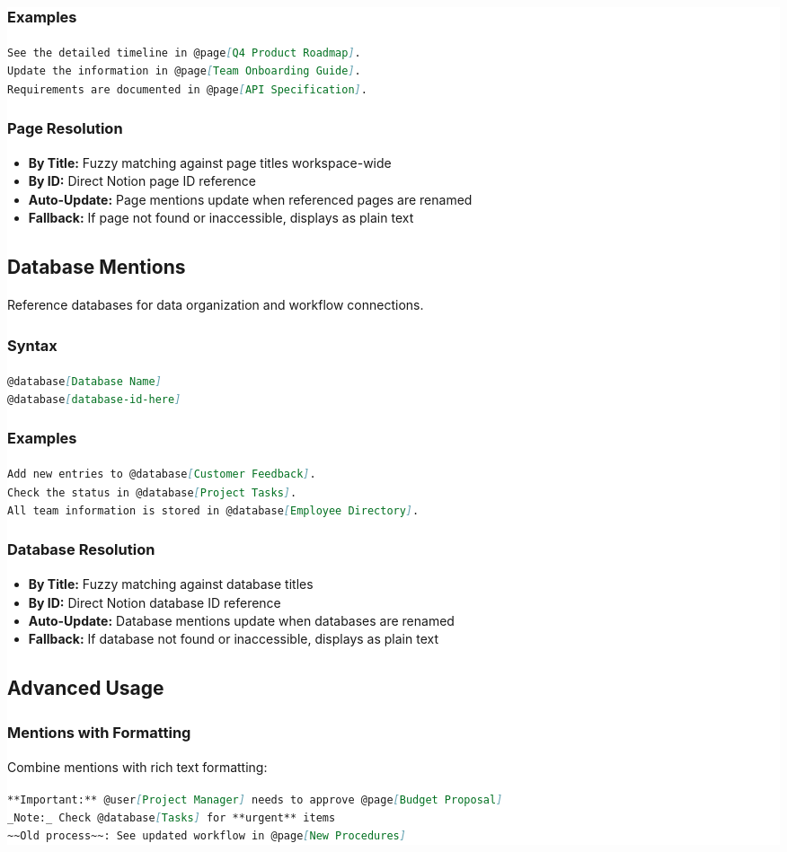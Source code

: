 ### Examples

```markdown
See the detailed timeline in @page[Q4 Product Roadmap].
Update the information in @page[Team Onboarding Guide].
Requirements are documented in @page[API Specification].
```

### Page Resolution

- **By Title:** Fuzzy matching against page titles workspace-wide
- **By ID:** Direct Notion page ID reference
- **Auto-Update:** Page mentions update when referenced pages are renamed
- **Fallback:** If page not found or inaccessible, displays as plain text

## Database Mentions

Reference databases for data organization and workflow connections.

### Syntax

```markdown
@database[Database Name]  
@database[database-id-here]
```

### Examples

```markdown
Add new entries to @database[Customer Feedback].
Check the status in @database[Project Tasks].
All team information is stored in @database[Employee Directory].
```

### Database Resolution

- **By Title:** Fuzzy matching against database titles
- **By ID:** Direct Notion database ID reference
- **Auto-Update:** Database mentions update when databases are renamed
- **Fallback:** If database not found or inaccessible, displays as plain text

## Advanced Usage

### Mentions with Formatting

Combine mentions with rich text formatting:

```markdown
**Important:** @user[Project Manager] needs to approve @page[Budget Proposal]
_Note:_ Check @database[Tasks] for **urgent** items
~~Old process~~: See updated workflow in @page[New Procedures]
```
